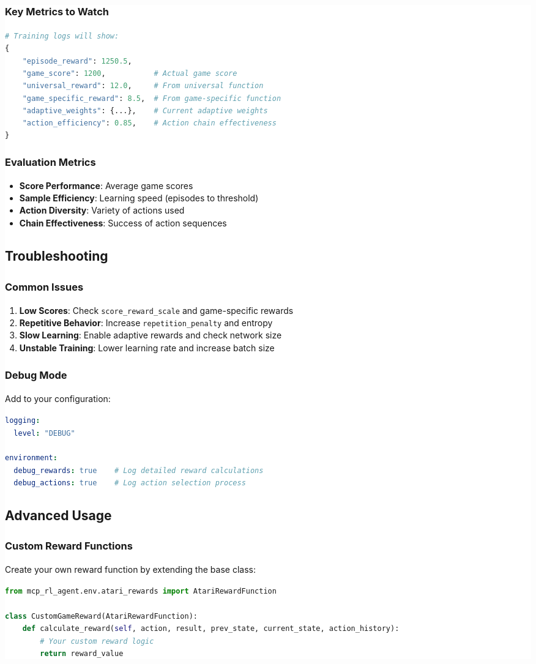 ### Key Metrics to Watch

```python
# Training logs will show:
{
    "episode_reward": 1250.5,
    "game_score": 1200,           # Actual game score
    "universal_reward": 12.0,     # From universal function
    "game_specific_reward": 8.5,  # From game-specific function
    "adaptive_weights": {...},    # Current adaptive weights
    "action_efficiency": 0.85,    # Action chain effectiveness
}
```

### Evaluation Metrics

- **Score Performance**: Average game scores
- **Sample Efficiency**: Learning speed (episodes to threshold)
- **Action Diversity**: Variety of actions used
- **Chain Effectiveness**: Success of action sequences

## Troubleshooting

### Common Issues

1. **Low Scores**: Check `score_reward_scale` and game-specific rewards
2. **Repetitive Behavior**: Increase `repetition_penalty` and entropy
3. **Slow Learning**: Enable adaptive rewards and check network size
4. **Unstable Training**: Lower learning rate and increase batch size

### Debug Mode

Add to your configuration:

```yaml
logging:
  level: "DEBUG"

environment:
  debug_rewards: true    # Log detailed reward calculations
  debug_actions: true    # Log action selection process
```

## Advanced Usage

### Custom Reward Functions

Create your own reward function by extending the base class:

```python
from mcp_rl_agent.env.atari_rewards import AtariRewardFunction

class CustomGameReward(AtariRewardFunction):
    def calculate_reward(self, action, result, prev_state, current_state, action_history):
        # Your custom reward logic
        return reward_value
```

